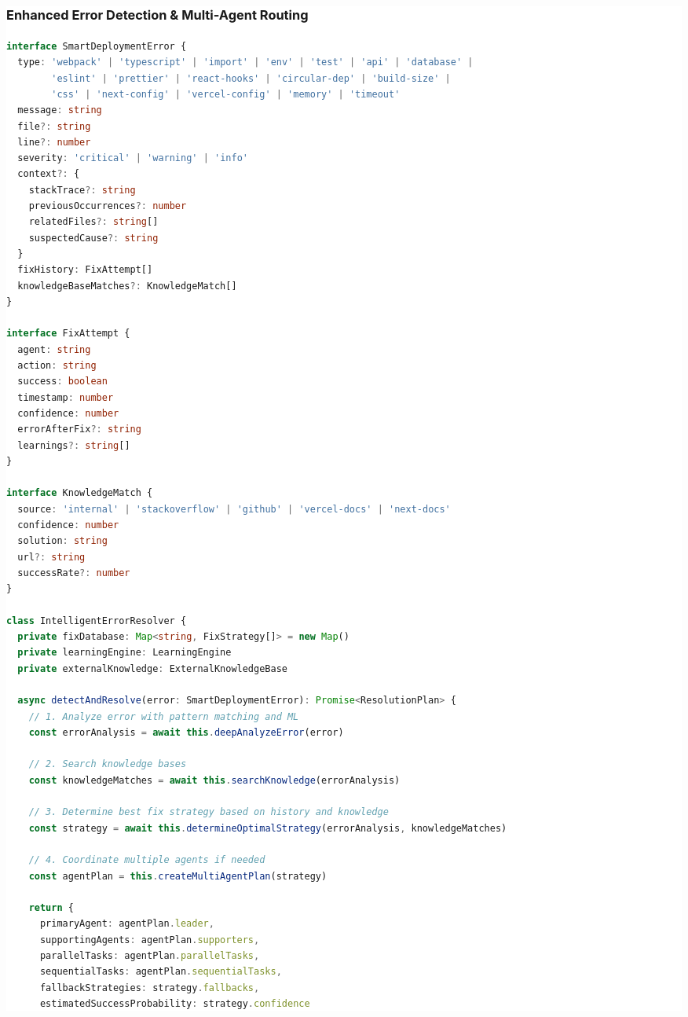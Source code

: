 ### Enhanced Error Detection & Multi-Agent Routing
```typescript
interface SmartDeploymentError {
  type: 'webpack' | 'typescript' | 'import' | 'env' | 'test' | 'api' | 'database' |
        'eslint' | 'prettier' | 'react-hooks' | 'circular-dep' | 'build-size' | 
        'css' | 'next-config' | 'vercel-config' | 'memory' | 'timeout'
  message: string
  file?: string
  line?: number
  severity: 'critical' | 'warning' | 'info'
  context?: {
    stackTrace?: string
    previousOccurrences?: number
    relatedFiles?: string[]
    suspectedCause?: string
  }
  fixHistory: FixAttempt[]
  knowledgeBaseMatches?: KnowledgeMatch[]
}

interface FixAttempt {
  agent: string
  action: string
  success: boolean
  timestamp: number
  confidence: number
  errorAfterFix?: string
  learnings?: string[]
}

interface KnowledgeMatch {
  source: 'internal' | 'stackoverflow' | 'github' | 'vercel-docs' | 'next-docs'
  confidence: number
  solution: string
  url?: string
  successRate?: number
}

class IntelligentErrorResolver {
  private fixDatabase: Map<string, FixStrategy[]> = new Map()
  private learningEngine: LearningEngine
  private externalKnowledge: ExternalKnowledgeBase
  
  async detectAndResolve(error: SmartDeploymentError): Promise<ResolutionPlan> {
    // 1. Analyze error with pattern matching and ML
    const errorAnalysis = await this.deepAnalyzeError(error)
    
    // 2. Search knowledge bases
    const knowledgeMatches = await this.searchKnowledge(errorAnalysis)
    
    // 3. Determine best fix strategy based on history and knowledge
    const strategy = await this.determineOptimalStrategy(errorAnalysis, knowledgeMatches)
    
    // 4. Coordinate multiple agents if needed
    const agentPlan = this.createMultiAgentPlan(strategy)
    
    return {
      primaryAgent: agentPlan.leader,
      supportingAgents: agentPlan.supporters,
      parallelTasks: agentPlan.parallelTasks,
      sequentialTasks: agentPlan.sequentialTasks,
      fallbackStrategies: strategy.fallbacks,
      estimatedSuccessProbability: strategy.confidence
```
